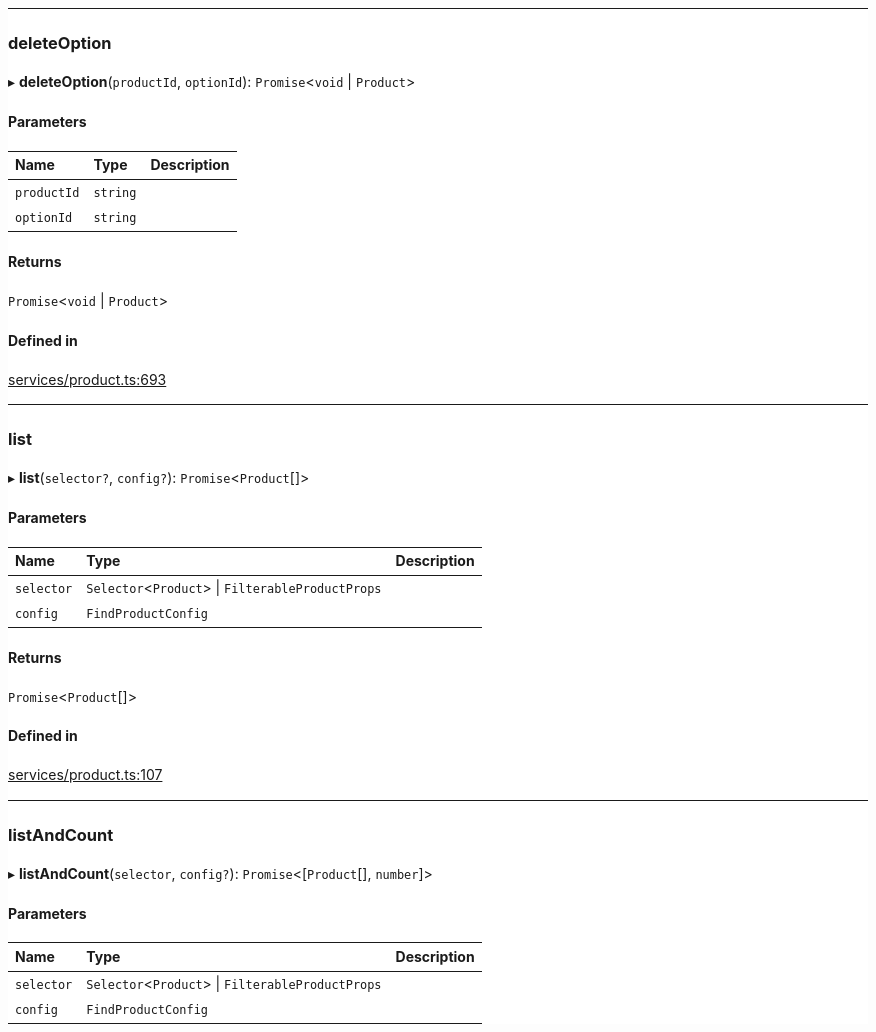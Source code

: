___

### deleteOption

▸ **deleteOption**(`productId`, `optionId`): `Promise`<`void` \| `Product`\>

#### Parameters

| Name | Type | Description |
| :------ | :------ | :------ |
| `productId` | `string` |  |
| `optionId` | `string` |  |

#### Returns

`Promise`<`void` \| `Product`\>

#### Defined in

[services/product.ts:693](https://github.com/medusajs/medusa/blob/e539bdc6/packages/medusa/src/services/product.ts#L693)

___

### list

▸ **list**(`selector?`, `config?`): `Promise`<`Product`[]\>

#### Parameters

| Name | Type | Description |
| :------ | :------ | :------ |
| `selector` | `Selector`<`Product`\> \| `FilterableProductProps` |  |
| `config` | `FindProductConfig` |  |

#### Returns

`Promise`<`Product`[]\>

#### Defined in

[services/product.ts:107](https://github.com/medusajs/medusa/blob/e539bdc6/packages/medusa/src/services/product.ts#L107)

___

### listAndCount

▸ **listAndCount**(`selector`, `config?`): `Promise`<[`Product`[], `number`]\>

#### Parameters

| Name | Type | Description |
| :------ | :------ | :------ |
| `selector` | `Selector`<`Product`\> \| `FilterableProductProps` |  |
| `config` | `FindProductConfig` |  |

